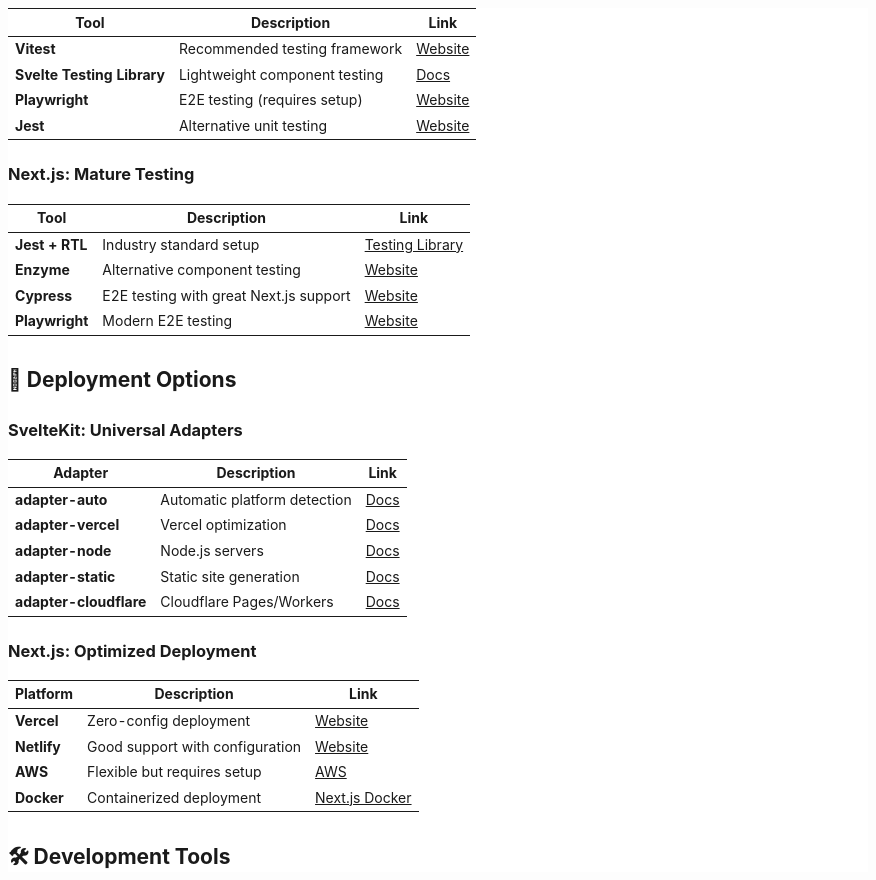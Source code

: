 | Tool | Description | Link |
|------|-------------|------|
| **Vitest** | Recommended testing framework | [Website](https://vitest.dev/) |
| **Svelte Testing Library** | Lightweight component testing | [Docs](https://testing-library.com/docs/svelte-testing-library/) |
| **Playwright** | E2E testing (requires setup) | [Website](https://playwright.dev/) |
| **Jest** | Alternative unit testing | [Website](https://jestjs.io/) |

### Next.js: Mature Testing

| Tool | Description | Link |
|------|-------------|------|
| **Jest + RTL** | Industry standard setup | [Testing Library](https://testing-library.com/) |
| **Enzyme** | Alternative component testing | [Website](https://enzymejs.github.io/enzyme/) |
| **Cypress** | E2E testing with great Next.js support | [Website](https://www.cypress.io/) |
| **Playwright** | Modern E2E testing | [Website](https://playwright.dev/) |

## 🚀 Deployment Options

### SvelteKit: Universal Adapters

| Adapter | Description | Link |
|---------|-------------|------|
| **adapter-auto** | Automatic platform detection | [Docs](https://kit.svelte.dev/docs/adapter-auto) |
| **adapter-vercel** | Vercel optimization | [Docs](https://kit.svelte.dev/docs/adapter-vercel) |
| **adapter-node** | Node.js servers | [Docs](https://kit.svelte.dev/docs/adapter-node) |
| **adapter-static** | Static site generation | [Docs](https://kit.svelte.dev/docs/adapter-static) |
| **adapter-cloudflare** | Cloudflare Pages/Workers | [Docs](https://kit.svelte.dev/docs/adapter-cloudflare) |

### Next.js: Optimized Deployment

| Platform | Description | Link |
|----------|-------------|------|
| **Vercel** | Zero-config deployment | [Website](https://vercel.com/) |
| **Netlify** | Good support with configuration | [Website](https://www.netlify.com/) |
| **AWS** | Flexible but requires setup | [AWS](https://aws.amazon.com/) |
| **Docker** | Containerized deployment | [Next.js Docker](https://nextjs.org/docs/deployment#docker-image) |

## 🛠️ Development Tools
